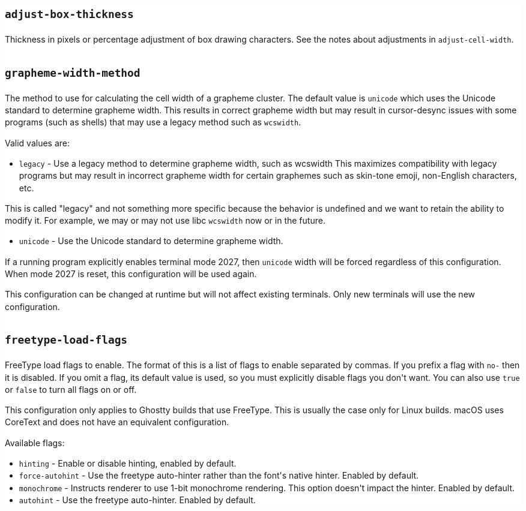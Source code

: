 ## `adjust-box-thickness`

Thickness in pixels or percentage adjustment of box drawing characters.
See the notes about adjustments in `adjust-cell-width`.

## `grapheme-width-method`

The method to use for calculating the cell width of a grapheme cluster.
The default value is `unicode` which uses the Unicode standard to determine
grapheme width. This results in correct grapheme width but may result in
cursor-desync issues with some programs (such as shells) that may use a
legacy method such as `wcswidth`.

Valid values are:

- `legacy` \- Use a legacy method to determine grapheme width, such as
wcswidth This maximizes compatibility with legacy programs but may result
in incorrect grapheme width for certain graphemes such as skin-tone
emoji, non-English characters, etc.

This is called "legacy" and not something more specific because the
behavior is undefined and we want to retain the ability to modify it.
For example, we may or may not use libc `wcswidth` now or in the future.

- `unicode` \- Use the Unicode standard to determine grapheme width.

If a running program explicitly enables terminal mode 2027, then `unicode`
width will be forced regardless of this configuration. When mode 2027 is
reset, this configuration will be used again.

This configuration can be changed at runtime but will not affect existing
terminals. Only new terminals will use the new configuration.

## `freetype-load-flags`

FreeType load flags to enable. The format of this is a list of flags to
enable separated by commas. If you prefix a flag with `no-` then it is
disabled. If you omit a flag, its default value is used, so you must
explicitly disable flags you don't want. You can also use `true` or `false`
to turn all flags on or off.

This configuration only applies to Ghostty builds that use FreeType.
This is usually the case only for Linux builds. macOS uses CoreText
and does not have an equivalent configuration.

Available flags:

- `hinting` \- Enable or disable hinting, enabled by default.
- `force-autohint` \- Use the freetype auto-hinter rather than the
font's native hinter. Enabled by default.
- `monochrome` \- Instructs renderer to use 1-bit monochrome
rendering. This option doesn't impact the hinter.
Enabled by default.
- `autohint` \- Use the freetype auto-hinter. Enabled by default.
